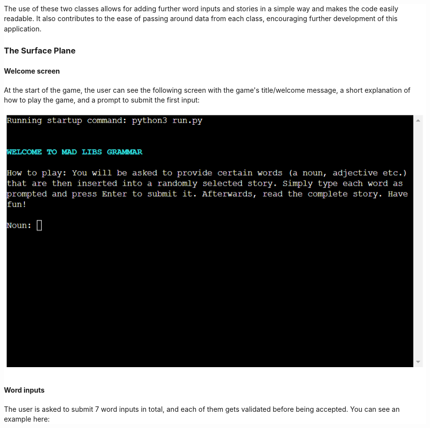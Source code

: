 The use of these two classes allows for adding further word inputs and stories in a simple way and makes the code easily readable. It also contributes to the ease of passing around data from each class, encouraging further development of this application. 


### The Surface Plane

#### Welcome screen
At the start of the game, the user can see the following screen with the game's title/welcome message, a short explanation of how to play the game, and a prompt to submit the first input:

![Welcome screen](https://github.com/Agnieszka-21/madlibs/blob/main/assets/screenshots/mad_welcome_screen.png)

#### Word inputs
The user is asked to submit 7 word inputs in total, and each of them gets validated before being accepted. You can see an example here:
